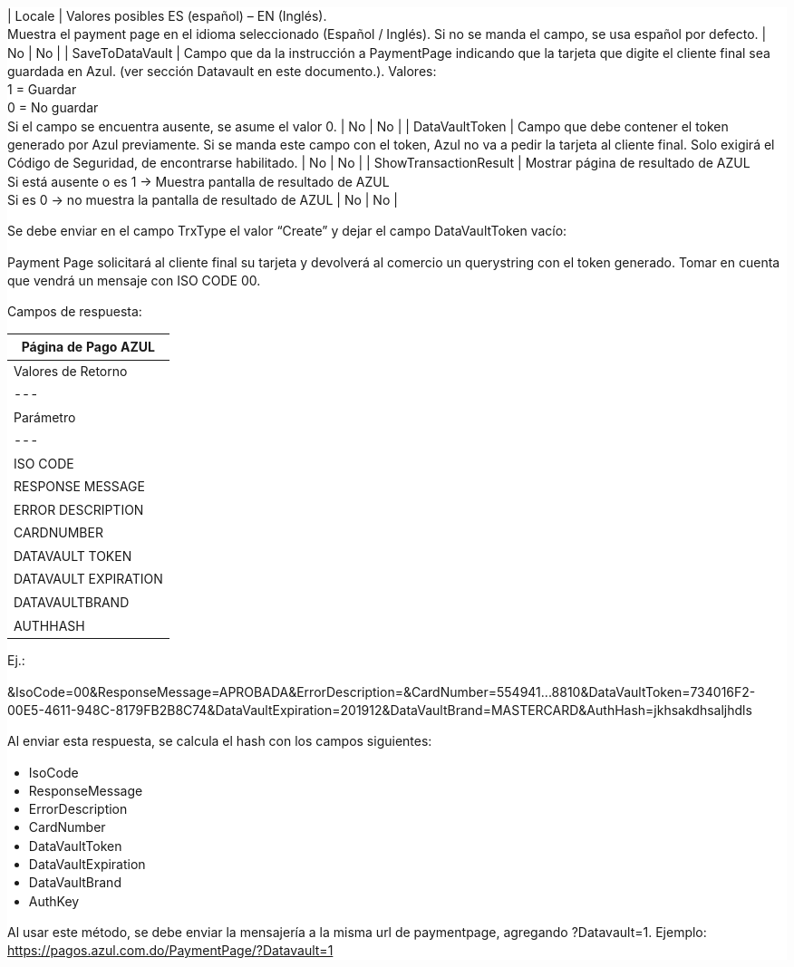 | Locale                | Valores posibles ES (español) – EN (Inglés).<br>Muestra el payment page en el idioma seleccionado (Español / Inglés). Si no se manda el campo, se usa español por defecto.                                                                                           | No          | No   |
| SaveToDataVault       | Campo que da la instrucción a PaymentPage indicando que la tarjeta que digite el cliente final sea guardada en Azul. (ver sección Datavault en este documento.). Valores:<br>1 = Guardar<br>0 = No guardar<br>Si el campo se encuentra ausente, se asume el valor 0. | No          | No   |
| DataVaultToken        | Campo que debe contener el token generado por Azul previamente. Si se manda este campo con el token, Azul no va a pedir la tarjeta al cliente final. Solo exigirá el Código de Seguridad, de encontrarse habilitado.                                                 | No          | No   |
| ShowTransactionResult | Mostrar página de resultado de AZUL<br>Si está ausente o es 1 -> Muestra pantalla de resultado de AZUL<br>Si es 0 -> no muestra la pantalla de resultado de AZUL                                                                                                     | No          | No   |

Se debe enviar en el campo TrxType el valor “Create” y dejar el campo DataVaultToken vacío:

Payment Page solicitará al cliente final su tarjeta y devolverá al comercio un querystring con el token generado. Tomar en cuenta que vendrá un mensaje con ISO CODE 00.

Campos de respuesta:

| Página de Pago AZUL  |
| -------------------- |
| Valores de Retorno   |
| ---                  |
| Parámetro            | Descripción                                            |
| ---                  | ---                                                    |
| ISO CODE             | Si es satisfactorio, se recibe 00                      |
| RESPONSE MESSAGE     | Si es satisfactorio, se recibe APROBADA                |
| ERROR DESCRIPTION    | Si hay error, se coloca la descripción aquí            |
| CARDNUMBER           | Tarjeta enmascarada                                    |
| DATAVAULT TOKEN      | Valor del token generado (35 posiciones alfanuméricas) |
| DATAVAULT EXPIRATION | Expiración del token (AAAAMM)                          |
| DATAVAULTBRAND       | Marca de la tarjeta                                    |
| AUTHHASH             | Hash de respuesta                                      |

Ej.:

&IsoCode=00&ResponseMessage=APROBADA&ErrorDescription=&CardNumber=554941...8810&DataVaultToken=734016F2-00E5-4611-948C-8179FB2B8C74&DataVaultExpiration=201912&DataVaultBrand=MASTERCARD&AuthHash=jkhsakdhsaljhdls

Al enviar esta respuesta, se calcula el hash con los campos siguientes:

- IsoCode
- ResponseMessage
- ErrorDescription
- CardNumber
- DataVaultToken
- DataVaultExpiration
- DataVaultBrand
- AuthKey

Al usar este método, se debe enviar la mensajería a la misma url de paymentpage, agregando ?Datavault=1. Ejemplo: <https://pagos.azul.com.do/PaymentPage/?Datavault=1>
